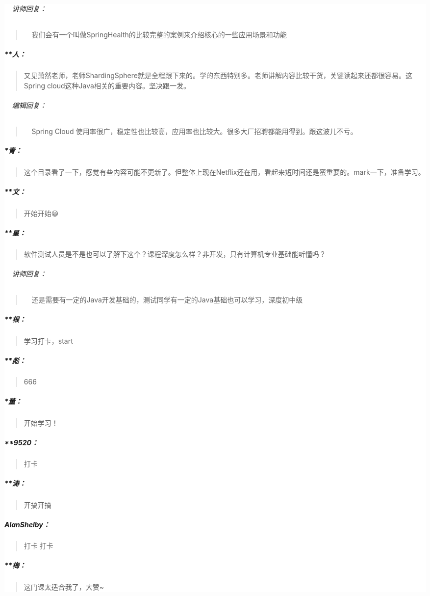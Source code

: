  ###### &nbsp;&nbsp;&nbsp; 讲师回复：
> &nbsp;&nbsp;&nbsp; 我们会有一个叫做SpringHealth的比较完整的案例来介绍核心的一些应用场景和功能

##### **人：
> 又见萧然老师，老师ShardingSphere就是全程跟下来的。学的东西特别多。老师讲解内容比较干货，关键读起来还都很容易。这Spring cloud这种Java相关的重要内容。坚决跟一发。

 ###### &nbsp;&nbsp;&nbsp; 编辑回复：
> &nbsp;&nbsp;&nbsp; Spring Cloud 使用率很广，稳定性也比较高，应用率也比较大。很多大厂招聘都能用得到。跟这波儿不亏。

##### *青：
> 这个目录看了一下，感觉有些内容可能不更新了。但整体上现在Netflix还在用，看起来短时间还是蛮重要的。mark一下，准备学习。

##### **文：
> 开始开始😀

##### **星：
> 软件测试人员是不是也可以了解下这个？课程深度怎么样？非开发，只有计算机专业基础能听懂吗？

 ###### &nbsp;&nbsp;&nbsp; 讲师回复：
> &nbsp;&nbsp;&nbsp; 还是需要有一定的Java开发基础的，测试同学有一定的Java基础也可以学习，深度初中级

##### **根：
> 学习打卡，start

##### **彪：
> 666

##### *董：
> 开始学习！

##### **9520：
> 打卡

##### **涛：
> 开搞开搞

##### AlanShelby：
> 打卡 打卡

##### **梅：
> 这门课太适合我了，大赞~

